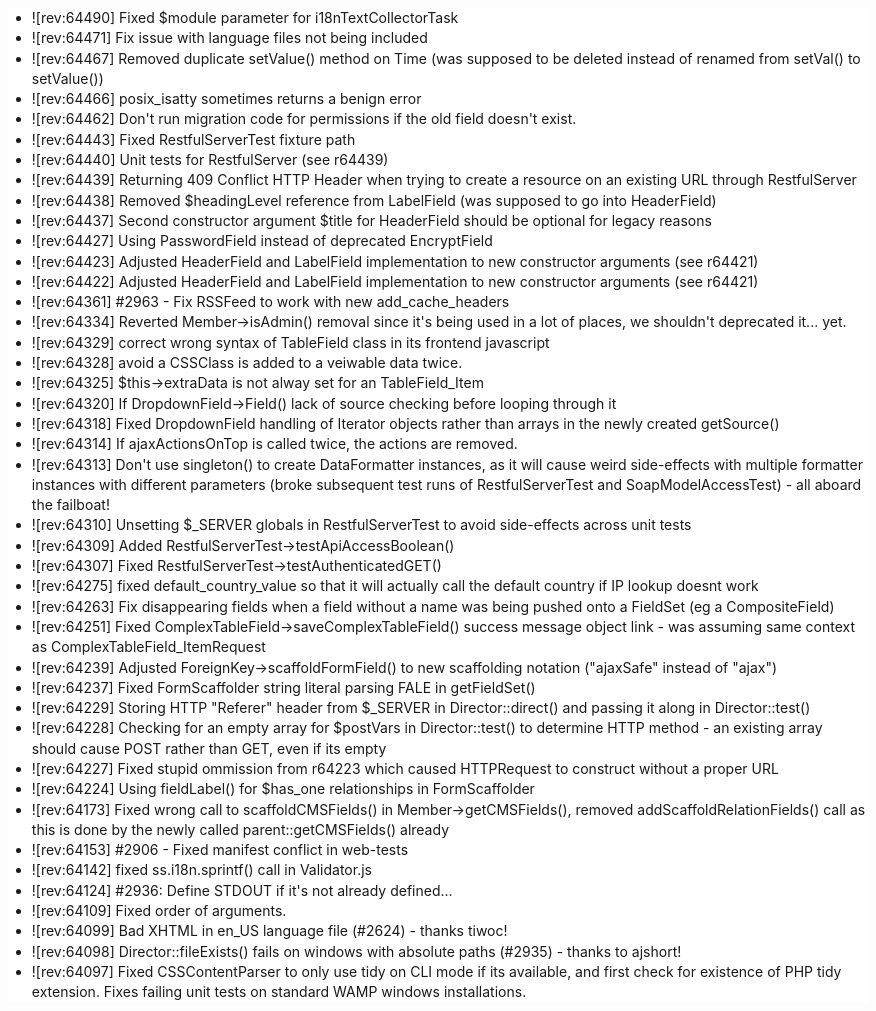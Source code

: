  * ![rev:64490] Fixed $module parameter for i18nTextCollectorTask
 * ![rev:64471] Fix issue with language files not being included
 * ![rev:64467] Removed duplicate setValue() method on Time (was supposed to be deleted instead of renamed from setVal() to setValue())
 * ![rev:64466] posix_isatty sometimes returns a benign error
 * ![rev:64462] Don't run migration code for permissions if the old field doesn't exist.
 * ![rev:64443] Fixed RestfulServerTest fixture path
 * ![rev:64440] Unit tests for RestfulServer (see r64439)
 * ![rev:64439] Returning 409 Conflict HTTP Header when trying to create a resource on an existing URL through RestfulServer
 * ![rev:64438] Removed $headingLevel reference from LabelField (was supposed to go into HeaderField)
 * ![rev:64437] Second constructor argument $title for HeaderField should be optional for legacy reasons
 * ![rev:64427] Using PasswordField instead of deprecated EncryptField
 * ![rev:64423] Adjusted HeaderField and LabelField implementation to new constructor arguments (see r64421)
 * ![rev:64422] Adjusted HeaderField and LabelField implementation to new constructor arguments (see r64421)
 * ![rev:64361] #2963 - Fix RSSFeed to work with new add_cache_headers
 * ![rev:64334] Reverted Member->isAdmin() removal since it's being used in a lot of places, we shouldn't deprecated it... yet.
 * ![rev:64329] correct wrong syntax of TableField class in its frontend javascript
 * ![rev:64328] avoid a CSSClass is added to a veiwable data twice.
 * ![rev:64325] $this->extraData is not alway set for an TableField_Item
 * ![rev:64320] If DropdownField->Field() lack of source checking before looping through it
 * ![rev:64318] Fixed DropdownField handling of Iterator objects rather than arrays in the newly created getSource()
 * ![rev:64314] If ajaxActionsOnTop is called twice, the actions are removed.
 * ![rev:64313] Don't use singleton() to create DataFormatter instances, as it will cause weird side-effects with multiple formatter instances with different parameters (broke subsequent test runs of RestfulServerTest and SoapModelAccessTest) - all aboard the failboat!
 * ![rev:64310] Unsetting $_SERVER globals in RestfulServerTest to avoid side-effects across unit tests
 * ![rev:64309] Added RestfulServerTest->testApiAccessBoolean()
 * ![rev:64307] Fixed RestfulServerTest->testAuthenticatedGET()
 * ![rev:64275] fixed default_country_value so that it will actually call the default country if IP lookup doesnt work
 * ![rev:64263] Fix disappearing fields when a field without a name was being pushed onto a FieldSet (eg a CompositeField)
 * ![rev:64251] Fixed ComplexTableField->saveComplexTableField() success message object link - was assuming same context as ComplexTableField_ItemRequest
 * ![rev:64239] Adjusted ForeignKey->scaffoldFormField() to new scaffolding notation ("ajaxSafe" instead of "ajax")
 * ![rev:64237] Fixed FormScaffolder string literal parsing FALE in getFieldSet()
 * ![rev:64229] Storing HTTP "Referer" header from $_SERVER in Director::direct() and passing it along in Director::test()
 * ![rev:64228] Checking for an empty array for $postVars in Director::test() to determine HTTP method - an existing array should cause POST rather than GET, even if its empty
 * ![rev:64227] Fixed stupid ommission from r64223 which caused HTTPRequest to construct without a proper URL
 * ![rev:64224] Using fieldLabel() for $has_one relationships in FormScaffolder
 * ![rev:64173] Fixed wrong call to scaffoldCMSFields() in Member->getCMSFields(), removed addScaffoldRelationFields() call as this is done by the newly called parent::getCMSFields() already
 * ![rev:64153] #2906 - Fixed manifest conflict in web-tests
 * ![rev:64142] fixed ss.i18n.sprintf() call in Validator.js
 * ![rev:64124] #2936: Define STDOUT if it's not already defined...
 * ![rev:64109] Fixed order of arguments.
 * ![rev:64099] Bad XHTML in en_US language file (#2624) - thanks tiwoc!
 * ![rev:64098] Director::fileExists() fails on windows with absolute paths (#2935) - thanks to ajshort!
 * ![rev:64097] Fixed CSSContentParser to only use tidy on CLI mode if its available, and first check for existence of PHP tidy extension. Fixes failing unit tests on standard WAMP windows installations.